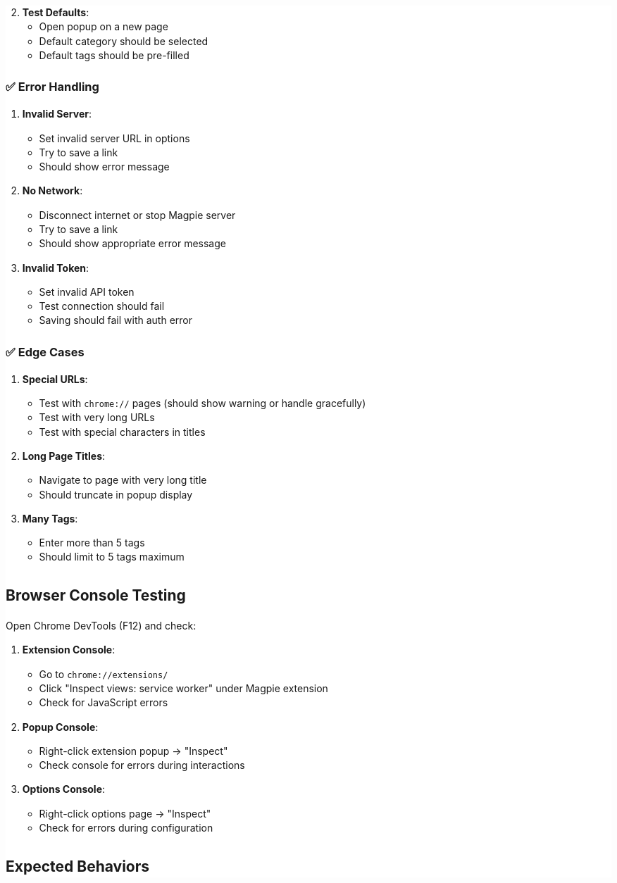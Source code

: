 2. **Test Defaults**:
   - Open popup on a new page
   - Default category should be selected
   - Default tags should be pre-filled

### ✅ Error Handling

1. **Invalid Server**:
   - Set invalid server URL in options
   - Try to save a link
   - Should show error message

2. **No Network**:
   - Disconnect internet or stop Magpie server
   - Try to save a link
   - Should show appropriate error message

3. **Invalid Token**:
   - Set invalid API token
   - Test connection should fail
   - Saving should fail with auth error

### ✅ Edge Cases

1. **Special URLs**:
   - Test with `chrome://` pages (should show warning or handle gracefully)
   - Test with very long URLs
   - Test with special characters in titles

2. **Long Page Titles**:
   - Navigate to page with very long title
   - Should truncate in popup display

3. **Many Tags**:
   - Enter more than 5 tags
   - Should limit to 5 tags maximum

## Browser Console Testing

Open Chrome DevTools (F12) and check:

1. **Extension Console**:
   - Go to `chrome://extensions/`
   - Click "Inspect views: service worker" under Magpie extension
   - Check for JavaScript errors

2. **Popup Console**:
   - Right-click extension popup → "Inspect"
   - Check console for errors during interactions

3. **Options Console**:
   - Right-click options page → "Inspect"
   - Check for errors during configuration

## Expected Behaviors
